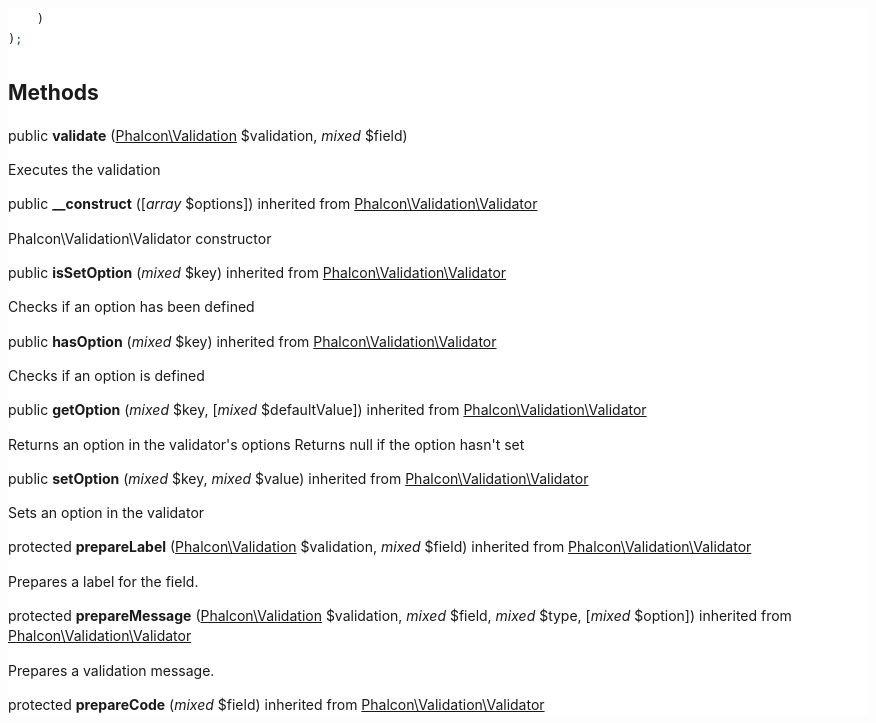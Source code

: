 ```php
    )
);

```


## Methods
public  **validate** ([Phalcon\Validation](Phalcon_Validation.md) $validation, *mixed* $field)

Executes the validation



public  **__construct** ([*array* $options]) inherited from [Phalcon\Validation\Validator](Phalcon_Validation.md)

Phalcon\Validation\Validator constructor



public  **isSetOption** (*mixed* $key) inherited from [Phalcon\Validation\Validator](Phalcon_Validation.md)

Checks if an option has been defined



public  **hasOption** (*mixed* $key) inherited from [Phalcon\Validation\Validator](Phalcon_Validation.md)

Checks if an option is defined



public  **getOption** (*mixed* $key, [*mixed* $defaultValue]) inherited from [Phalcon\Validation\Validator](Phalcon_Validation.md)

Returns an option in the validator's options
Returns null if the option hasn't set



public  **setOption** (*mixed* $key, *mixed* $value) inherited from [Phalcon\Validation\Validator](Phalcon_Validation.md)

Sets an option in the validator



protected  **prepareLabel** ([Phalcon\Validation](Phalcon_Validation.md) $validation, *mixed* $field) inherited from [Phalcon\Validation\Validator](Phalcon_Validation.md)

Prepares a label for the field.



protected  **prepareMessage** ([Phalcon\Validation](Phalcon_Validation.md) $validation, *mixed* $field, *mixed* $type, [*mixed* $option]) inherited from [Phalcon\Validation\Validator](Phalcon_Validation.md)

Prepares a validation message.



protected  **prepareCode** (*mixed* $field) inherited from [Phalcon\Validation\Validator](Phalcon_Validation.md)
